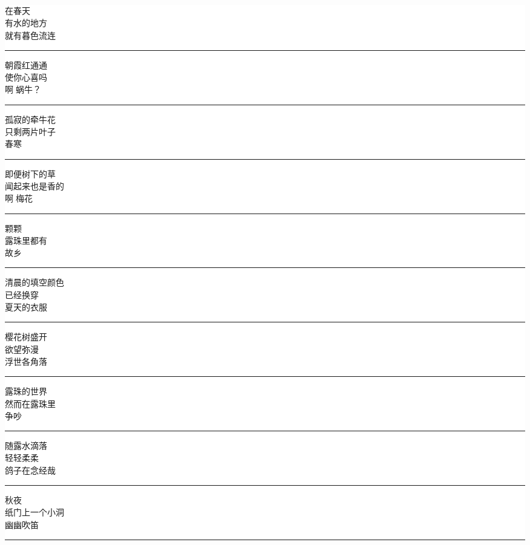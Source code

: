 
在春天  
有水的地方   
就有暮色流连

---

朝霞红通通   
使你心喜吗  
啊 蜗牛？

---

孤寂的牵牛花   
只剩两片叶子  
春寒

---

即便树下的草   
闻起来也是香的   
啊 梅花

---

颗颗   
露珠里都有   
故乡

---

清晨的填空颜色   
已经换穿   
夏天的衣服

---

樱花树盛开   
欲望弥漫   
浮世各角落

---

露珠的世界   
然而在露珠里  
争吵

---

随露水滴落   
轻轻柔柔  
鸽子在念经哉

--- 

秋夜  
纸门上一个小洞  
幽幽吹笛

---